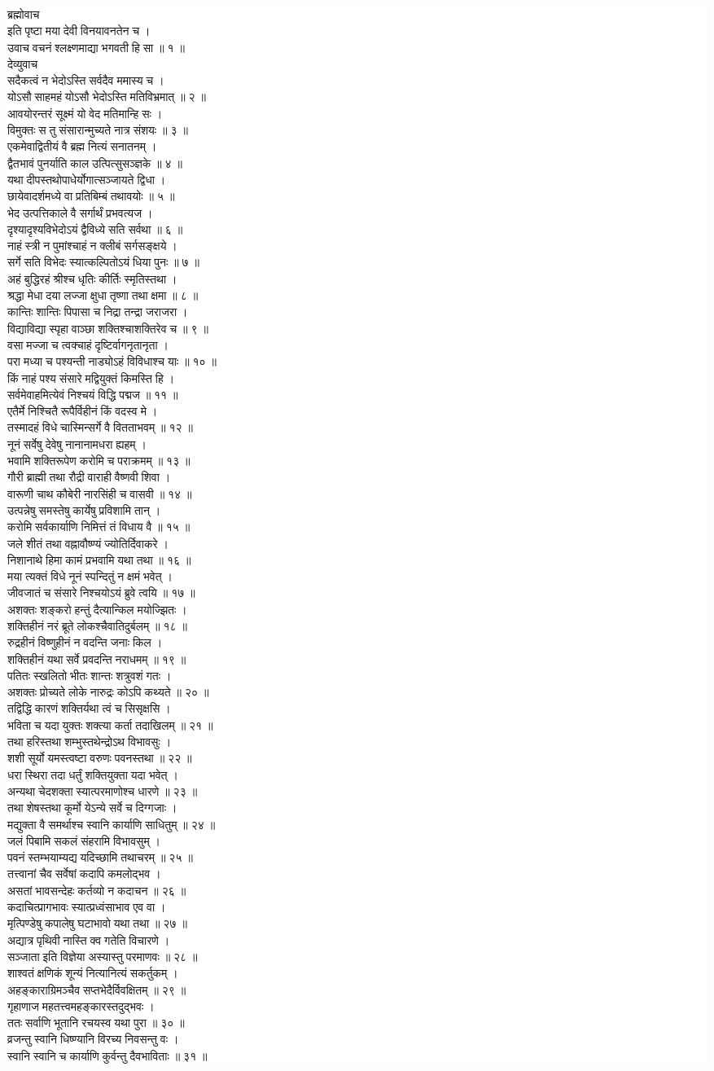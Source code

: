 ब्रह्मोवाच  
इति पृष्टा मया देवी विनयावनतेन च ।  
उवाच वचनं श्लक्ष्णमाद्या भगवती हि सा ॥ १ ॥  
देव्युवाच  
सदैकत्वं न भेदोऽस्ति सर्वदैव ममास्य च ।  
योऽसौ साहमहं योऽसौ भेदोऽस्ति मतिविभ्रमात् ॥ २ ॥  
आवयोरन्तरं सूक्ष्मं यो वेद मतिमान्हि सः ।  
विमुक्तः स तु संसारान्मुच्यते नात्र संशयः ॥ ३ ॥  
एकमेवाद्वितीयं वै ब्रह्म नित्यं सनातनम् ।  
द्वैतभावं पुनर्याति काल उत्पित्सुसञ्ज्ञके ॥ ४ ॥  
यथा दीपस्तथोपाधेर्योगात्सञ्जायते द्विधा ।  
छायेवादर्शमध्ये वा प्रतिबिम्बं तथावयोः ॥ ५ ॥  
भेद उत्पत्तिकाले वै सर्गार्थं प्रभवत्यज ।  
दृश्यादृश्यविभेदोऽयं द्वैविध्ये सति सर्वथा ॥ ६ ॥  
नाहं स्त्री न पुमांश्चाहं न क्लीबं सर्गसङ्क्षये ।  
सर्गे सति विभेदः स्यात्कल्पितोऽयं धिया पुनः ॥ ७ ॥  
अहं बुद्धिरहं श्रीश्च धृतिः कीर्तिः स्मृतिस्तथा ।  
श्रद्धा मेधा दया लज्जा क्षुधा तृष्णा तथा क्षमा ॥ ८ ॥  
कान्तिः शान्तिः पिपासा च निद्रा तन्द्रा जराजरा ।  
विद्याविद्या स्पृहा वाञ्छा शक्तिश्चाशक्तिरेव च ॥ ९ ॥  
वसा मज्जा च त्वक्चाहं दृष्टिर्वागनृतानृता ।  
परा मध्या च पश्यन्ती नाड्योऽहं विविधाश्च याः ॥ १० ॥  
किं नाहं पश्य संसारे मद्वियुक्तं किमस्ति हि ।  
सर्वमेवाहमित्येवं निश्चयं विद्धि पद्मज ॥ ११ ॥  
एतैर्मे निश्चितै रूपैर्विहीनं किं वदस्व मे ।  
तस्मादहं विधे चास्मिन्सर्गे वै वितताभवम् ॥ १२ ॥  
नूनं सर्वेषु देवेषु नानानामधरा ह्यहम् ।  
भवामि शक्तिरूपेण करोमि च पराक्रमम् ॥ १३ ॥  
गौरी ब्राह्मी तथा रौद्री वाराही वैष्णवी शिवा ।  
वारूणी चाथ कौबेरी नारसिंही च वासवी ॥ १४ ॥  
उत्पन्नेषु समस्तेषु कार्येषु प्रविशामि तान् ।  
करोमि सर्वकार्याणि निमित्तं तं विधाय वै ॥ १५ ॥  
जले शीतं तथा वह्नावौष्ण्यं ज्योतिर्दिवाकरे ।  
निशानाथे हिमा कामं प्रभवामि यथा तथा ॥ १६ ॥  
मया त्यक्तं विधे नूनं स्पन्दितुं न क्षमं भवेत् ।  
जीवजातं च संसारे निश्चयोऽयं ब्रुवे त्वयि ॥ १७ ॥  
अशक्तः शङ्करो हन्तुं दैत्यान्किल मयोज्झितः ।  
शक्तिहीनं नरं ब्रूते लोकश्चैवातिदुर्बलम् ॥ १८ ॥  
रुद्रहीनं विष्णुहीनं न वदन्ति जनाः किल ।  
शक्तिहीनं यथा सर्वे प्रवदन्ति नराधमम् ॥ १९ ॥  
पतितः स्खलितो भीतः शान्तः शत्रुवशं गतः ।  
अशक्तः प्रोच्यते लोके नारुद्रः कोऽपि कथ्यते ॥ २० ॥  
तद्विद्धि कारणं शक्तिर्यथा त्वं च सिसृक्षसि ।  
भविता च यदा युक्तः शक्त्या कर्ता तदाखिलम् ॥ २१ ॥  
तथा हरिस्तथा शम्भुस्तथेन्द्रोऽथ विभावसुः ।  
शशी सूर्यो यमस्त्वष्टा वरुणः पवनस्तथा ॥ २२ ॥  
धरा स्थिरा तदा धर्तुं शक्तियुक्ता यदा भवेत् ।  
अन्यथा चेदशक्ता स्यात्परमाणोश्च धारणे ॥ २३ ॥  
तथा शेषस्तथा कूर्मो येऽन्ये सर्वे च दिग्गजाः ।  
मद्युक्ता वै समर्थाश्च स्वानि कार्याणि साधितुम् ॥ २४ ॥  
जलं पिबामि सकलं संहरामि विभावसुम् ।  
पवनं स्तम्भयाम्यद्य यदिच्छामि तथाचरम् ॥ २५ ॥  
तत्त्वानां चैव सर्वेषां कदापि कमलोद्‌भव ।  
असतां भावसन्देहः कर्तव्यो न कदाचन ॥ २६ ॥  
कदाचित्प्रागभावः स्यात्प्रध्वंसाभाव एव वा ।  
मृत्पिण्डेषु कपालेषु घटाभावो यथा तथा ॥ २७ ॥  
अद्यात्र पृथिवी नास्ति क्व गतेति विचारणे ।  
सञ्जाता इति विज्ञेया अस्यास्तु परमाणवः ॥ २८ ॥  
शाश्वतं क्षणिकं शून्यं नित्यानित्यं सकर्तुकम् ।  
अहङ्काराग्रिमञ्चैव सप्तभेदैर्विवक्षितम् ॥ २९ ॥  
गृहाणाज महतत्त्वमहङ्कारस्तदुद्‌भवः ।  
ततः सर्वाणि भूतानि रचयस्व यथा पुरा ॥ ३० ॥  
व्रजन्तु स्वानि धिष्ण्यानि विरच्य निवसन्तु वः ।  
स्वानि स्वानि च कार्याणि कुर्वन्तु दैवभाविताः ॥ ३१ ॥  